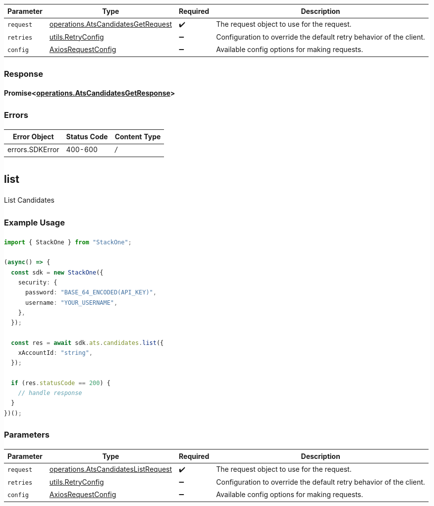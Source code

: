 | Parameter                                                                                    | Type                                                                                         | Required                                                                                     | Description                                                                                  |
| -------------------------------------------------------------------------------------------- | -------------------------------------------------------------------------------------------- | -------------------------------------------------------------------------------------------- | -------------------------------------------------------------------------------------------- |
| `request`                                                                                    | [operations.AtsCandidatesGetRequest](../../sdk/models/operations/atscandidatesgetrequest.md) | :heavy_check_mark:                                                                           | The request object to use for the request.                                                   |
| `retries`                                                                                    | [utils.RetryConfig](../../internal/utils/retryconfig.md)                                     | :heavy_minus_sign:                                                                           | Configuration to override the default retry behavior of the client.                          |
| `config`                                                                                     | [AxiosRequestConfig](https://axios-http.com/docs/req_config)                                 | :heavy_minus_sign:                                                                           | Available config options for making requests.                                                |


### Response

**Promise<[operations.AtsCandidatesGetResponse](../../sdk/models/operations/atscandidatesgetresponse.md)>**
### Errors

| Error Object    | Status Code     | Content Type    |
| --------------- | --------------- | --------------- |
| errors.SDKError | 400-600         | */*             |

## list

List Candidates

### Example Usage

```typescript
import { StackOne } from "StackOne";

(async() => {
  const sdk = new StackOne({
    security: {
      password: "BASE_64_ENCODED(API_KEY)",
      username: "YOUR_USERNAME",
    },
  });

  const res = await sdk.ats.candidates.list({
    xAccountId: "string",
  });

  if (res.statusCode == 200) {
    // handle response
  }
})();
```

### Parameters

| Parameter                                                                                      | Type                                                                                           | Required                                                                                       | Description                                                                                    |
| ---------------------------------------------------------------------------------------------- | ---------------------------------------------------------------------------------------------- | ---------------------------------------------------------------------------------------------- | ---------------------------------------------------------------------------------------------- |
| `request`                                                                                      | [operations.AtsCandidatesListRequest](../../sdk/models/operations/atscandidateslistrequest.md) | :heavy_check_mark:                                                                             | The request object to use for the request.                                                     |
| `retries`                                                                                      | [utils.RetryConfig](../../internal/utils/retryconfig.md)                                       | :heavy_minus_sign:                                                                             | Configuration to override the default retry behavior of the client.                            |
| `config`                                                                                       | [AxiosRequestConfig](https://axios-http.com/docs/req_config)                                   | :heavy_minus_sign:                                                                             | Available config options for making requests.                                                  |
